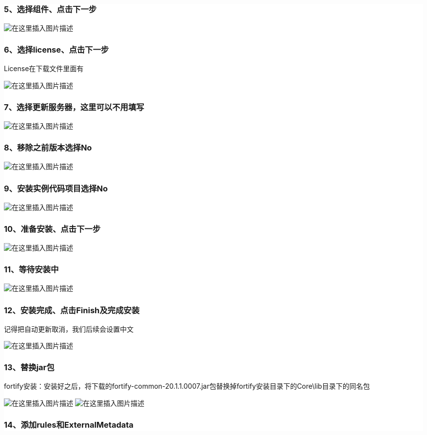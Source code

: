 ### 5、选择组件、点击下一步

<img src="https://img-blog.csdnimg.cn/b7f42c4ce0de45f5ac6b299be12c7129.png" alt="在这里插入图片描述">

### 6、选择license、点击下一步

>  
 License在下载文件里面有 


<img src="https://img-blog.csdnimg.cn/59284b799dbe4e6aa6eb2d4acc00730e.png" alt="在这里插入图片描述">

### 7、选择更新服务器，这里可以不用填写

<img src="https://img-blog.csdnimg.cn/bbdb7f104a5548d49b9c448e0895b668.png" alt="在这里插入图片描述">

### 8、移除之前版本选择No

<img src="https://img-blog.csdnimg.cn/19a3231e7c88462884451cd9803557d4.png" alt="在这里插入图片描述">

### 9、安装实例代码项目选择No

<img src="https://img-blog.csdnimg.cn/5ec36e8ee4d94370912f248a6a5dbe75.png" alt="在这里插入图片描述">

### 10、准备安装、点击下一步

<img src="https://img-blog.csdnimg.cn/1a80ea651f644d7494a07aafd3e838e3.png" alt="在这里插入图片描述">

### 11、等待安装中

<img src="https://img-blog.csdnimg.cn/e39f55128dc043f1851529dfa28da7cb.png" alt="在这里插入图片描述">

### 12、安装完成、点击Finish及完成安装

>  
 记得把自动更新取消，我们后续会设置中文 


<img src="https://img-blog.csdnimg.cn/9d68ee8366374e60b7351e2a0a790145.png" alt="在这里插入图片描述">

### 13、替换jar包

>  
 fortify安装：安装好之后，将下载的fortify-common-20.1.1.0007.jar包替换掉fortify安装目录下的Core\lib目录下的同名包 


<img src="https://img-blog.csdnimg.cn/31793d6282b345ad81afdd3364404f89.png" alt="在这里插入图片描述"> <img src="https://img-blog.csdnimg.cn/6d2fa9cf777f40838ebfaa83284e5386.png" alt="在这里插入图片描述">

### 14、添加rules和ExternalMetadata
